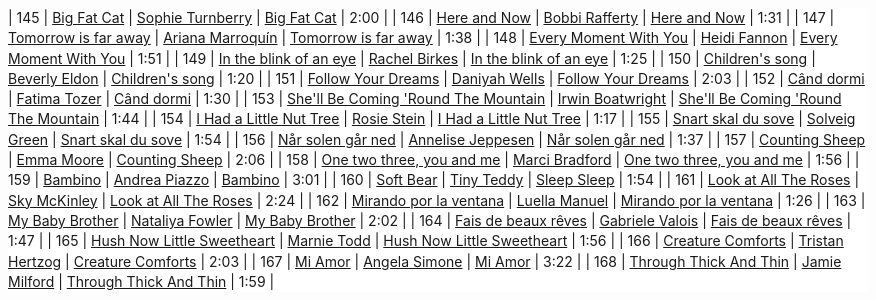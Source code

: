 | 145 | [Big Fat Cat](https://open.spotify.com/track/4eiyPqAO6nQoRASqxcptL6) | [Sophie Turnberry](https://open.spotify.com/artist/3MN0u1ZzvzfVsRuTa1smgf) | [Big Fat Cat](https://open.spotify.com/album/2jbjXlL2adMy67cHvLzrlG) | 2:00 |
| 146 | [Here and Now](https://open.spotify.com/track/37OI6ky8R9ZjEBnr77tIai) | [Bobbi Rafferty](https://open.spotify.com/artist/0m9pUjmNedBWPtNVf0ZVlt) | [Here and Now](https://open.spotify.com/album/0DuLIM02jLW7ZbpKNK6MJU) | 1:31 |
| 147 | [Tomorrow is far away](https://open.spotify.com/track/6YEJBWnbtF0rPVwmdylcGA) | [Ariana Marroquín](https://open.spotify.com/artist/6oDAugLEiz4mYjZga0iP3Y) | [Tomorrow is far away](https://open.spotify.com/album/3GeN2Q5g2tfYXUvwgKZcXy) | 1:38 |
| 148 | [Every Moment With You](https://open.spotify.com/track/4qyr0ObDKpAigsSVwMWDZn) | [Heidi Fannon](https://open.spotify.com/artist/0dRTdF3HiuvvgrqPkXuQLf) | [Every Moment With You](https://open.spotify.com/album/6Lq4jfg4YO3791crpzSzBR) | 1:51 |
| 149 | [In the blink of an eye](https://open.spotify.com/track/6gtLvT0JsPEF4ETEsaeNWT) | [Rachel Birkes](https://open.spotify.com/artist/46dwJ4pRnNjShZqsj3wOaD) | [In the blink of an eye](https://open.spotify.com/album/2R60yHckfCfxubdoMV5OEK) | 1:25 |
| 150 | [Children's song](https://open.spotify.com/track/1pnAa2nKBeG005ypwBGGb7) | [Beverly Eldon](https://open.spotify.com/artist/06BB8F56CNXYbq4Cd1Lttv) | [Children's song](https://open.spotify.com/album/2tPEtXxHqmX54mPlpaDyQI) | 1:20 |
| 151 | [Follow Your Dreams](https://open.spotify.com/track/4PFMbLLAqrcvm7tTEVpqjN) | [Daniyah Wells](https://open.spotify.com/artist/5XxM10sVl9AVhGjZUYExBp) | [Follow Your Dreams](https://open.spotify.com/album/4RbAiYZAjSgg27t4HEh318) | 2:03 |
| 152 | [Când dormi](https://open.spotify.com/track/45ooWO3dKj5NLNWObG2qUY) | [Fatima Tozer](https://open.spotify.com/artist/4l6pTqlXq109BCGwYjzFBA) | [Când dormi](https://open.spotify.com/album/1ULnMZQNlfzlcUop8m6JcO) | 1:30 |
| 153 | [She'll Be Coming 'Round The Mountain](https://open.spotify.com/track/4RVbG2QUU8L8Fc1CUsYYWw) | [Irwin Boatwright](https://open.spotify.com/artist/0xi7Mc7fS0IL523uoVmdR8) | [She'll Be Coming 'Round The Mountain](https://open.spotify.com/album/4v10QZ8geeKAbbRRa5Tysa) | 1:44 |
| 154 | [I Had a Little Nut Tree](https://open.spotify.com/track/0g71PuknW0AdHYrTHOpVsq) | [Rosie Stein](https://open.spotify.com/artist/5tWsDEKMacjeSXYAfg5KX7) | [I Had a Little Nut Tree](https://open.spotify.com/album/7harFRrN0EoRUgeSL2583Z) | 1:17 |
| 155 | [Snart skal du sove](https://open.spotify.com/track/6ZiA9pkMVVxpCw8m1LciW9) | [Solveig Green](https://open.spotify.com/artist/7CjEbkZgG613pA83cnudnK) | [Snart skal du sove](https://open.spotify.com/album/3Gz3JKTXcHNYjopzM5YhKu) | 1:54 |
| 156 | [Når solen går ned](https://open.spotify.com/track/3tVLb1LdtL9kQ53v4tsPzr) | [Annelise Jeppesen](https://open.spotify.com/artist/6qrLlITCSuQojxy22qXUIp) | [Når solen går ned](https://open.spotify.com/album/0lK4DwN9p0wl7twTfOrGRN) | 1:37 |
| 157 | [Counting Sheep](https://open.spotify.com/track/70cFuZoNSgBb8MjfE2skbR) | [Emma Moore](https://open.spotify.com/artist/79IbuSBovH7gT9twZJWBna) | [Counting Sheep](https://open.spotify.com/album/6QeTqI5iFBQxSEfeVTnJfa) | 2:06 |
| 158 | [One two three, you and me](https://open.spotify.com/track/2tKR6poEQTXDghcpSyd50S) | [Marci Bradford](https://open.spotify.com/artist/7jTpSCzMxLrsRJvmqmK5Kn) | [One two three, you and me](https://open.spotify.com/album/1XmzHBUIVm7UMRGKOhiVqw) | 1:56 |
| 159 | [Bambino](https://open.spotify.com/track/4tuoaXBjV4VZXCWndpZza0) | [Andrea Piazzo](https://open.spotify.com/artist/2Hh5OmjynnsLv3s4HUTAP3) | [Bambino](https://open.spotify.com/album/2s5ZkT6Dh59dDiHDpWIBoa) | 3:01 |
| 160 | [Soft Bear](https://open.spotify.com/track/2sMgvy0fQhWcil0wY0V7AJ) | [Tiny Teddy](https://open.spotify.com/artist/6xHwRw7frAzIq7IsUApKyt) | [Sleep Sleep](https://open.spotify.com/album/5Ge9qAlN0C1YzQ71yQhAtO) | 1:54 |
| 161 | [Look at All The Roses](https://open.spotify.com/track/57a0L2Q550npr3z6ORLDb2) | [Sky McKinley](https://open.spotify.com/artist/3cRPaSpbayvCIRIhpsmVt0) | [Look at All The Roses](https://open.spotify.com/album/1S17gV9u9JIDAQCPLciFR0) | 2:24 |
| 162 | [Mirando por la ventana](https://open.spotify.com/track/4ofvOcmNYbkZcprr2WrPtQ) | [Luella Manuel](https://open.spotify.com/artist/6I64jgcPuSiEg6SGebMiA6) | [Mirando por la ventana](https://open.spotify.com/album/1EYSLp4194utwlJOrK3tuG) | 1:26 |
| 163 | [My Baby Brother](https://open.spotify.com/track/4kxQ0u5PU8OFSpOXv4JpEC) | [Nataliya Fowler](https://open.spotify.com/artist/1tiCCBYfrrB1loQSAZ42lU) | [My Baby Brother](https://open.spotify.com/album/7kS49Ln0lmwL9Ytozwpv67) | 2:02 |
| 164 | [Fais de beaux rêves](https://open.spotify.com/track/3O44PiRitVlgWdNa53UzVd) | [Gabriele Valois](https://open.spotify.com/artist/5iLuRSlCuDAt7iaA7gkTv5) | [Fais de beaux rêves](https://open.spotify.com/album/2vPvxkQOJmKYxRNtMDrwq9) | 1:47 |
| 165 | [Hush Now Little Sweetheart](https://open.spotify.com/track/4RDae6L7ueWtD5DpnLg9g3) | [Marnie Todd](https://open.spotify.com/artist/2wIA3XDPcUrITCBmhFMgYp) | [Hush Now Little Sweetheart](https://open.spotify.com/album/0w228DU0pQVl8aTQXnu7lS) | 1:56 |
| 166 | [Creature Comforts](https://open.spotify.com/track/4YCnbgl9lcIb4OiP5n2Joe) | [Tristan Hertzog](https://open.spotify.com/artist/1Ht23O9cVMdYKdJFXZ6RDb) | [Creature Comforts](https://open.spotify.com/album/3w7vN69EdzTkpaKvvWYJ0l) | 2:03 |
| 167 | [Mi Amor](https://open.spotify.com/track/5vitlv3kQKQU0JLFcakvL4) | [Angela Simone](https://open.spotify.com/artist/57tm8rfEJMqvodKLqeoJpW) | [Mi Amor](https://open.spotify.com/album/524MIFf5oaXOS6I80mOtfM) | 3:22 |
| 168 | [Through Thick And Thin](https://open.spotify.com/track/1UOGW0L8xvbQHlJVrDngtJ) | [Jamie Milford](https://open.spotify.com/artist/1pOqbevY6sXz577mYh0GUM) | [Through Thick And Thin](https://open.spotify.com/album/5aIhPyC1cC30v6j03E5jWQ) | 1:59 |